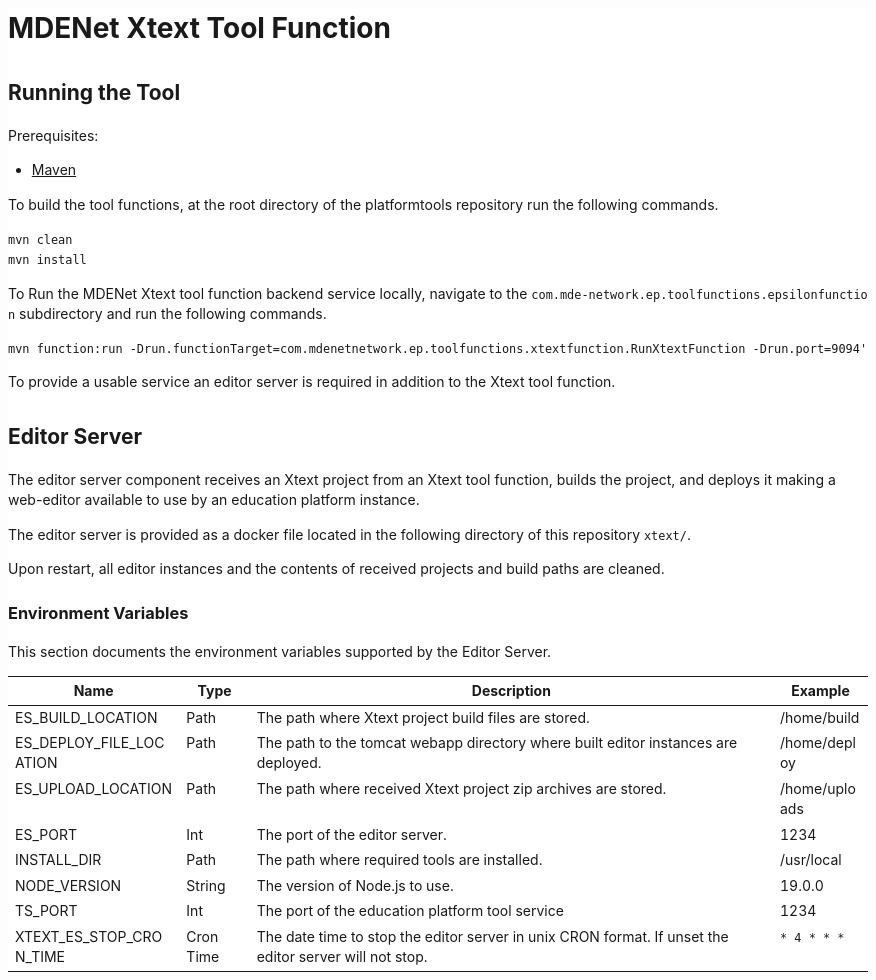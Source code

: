 # MDENet Xtext Tool Function

## Running the Tool
Prerequisites:
- [Maven](https://maven.apache.org/)

To build the tool functions, at the root directory of the platformtools repository  run the following commands. 

```
mvn clean
mvn install
```

To Run the MDENet Xtext tool function backend service locally, navigate to the `com.mde-network.ep.toolfunctions.epsilonfunction` subdirectory and run the following commands.

```
mvn function:run -Drun.functionTarget=com.mdenetnetwork.ep.toolfunctions.xtextfunction.RunXtextFunction -Drun.port=9094'
```

To provide a usable service an editor server is required in addition to the Xtext tool function.


## Editor Server
The editor server component receives an Xtext project from an Xtext tool function, builds the project, and deploys it making a web-editor available to use by an education platform instance.

The editor server is provided as a docker file located in the following directory of this repository `xtext/`.

Upon restart, all editor instances and the contents of received projects and build paths are cleaned.

### Environment Variables
This section documents the environment variables supported by the Editor Server.

| Name                    | Type | Description | Example | 
| ---                     | ---  | ---         | --- | 
| ES_BUILD_LOCATION       | Path | The path where Xtext project build files are stored.  | /home/build  |
| ES_DEPLOY_FILE_LOCATION | Path |  The path to the tomcat webapp directory where built editor instances are deployed.  | /home/deploy  |
| ES_UPLOAD_LOCATION      | Path |  The path where received Xtext project zip archives are stored.  |  /home/uploads |
| ES_PORT                 | Int | The port of the editor server. | 1234  |
| INSTALL_DIR             | Path | The path where required tools are installed. | /usr/local |
| NODE_VERSION            | String | The version of Node.js to use. | 19.0.0 |
|  TS_PORT                | Int | The port of the education platform tool service | 1234 |
| XTEXT_ES_STOP_CRON_TIME | Cron Time | The date time to stop the editor server in unix CRON format. If unset the editor server will not stop. | `* 4 * * *` | 

